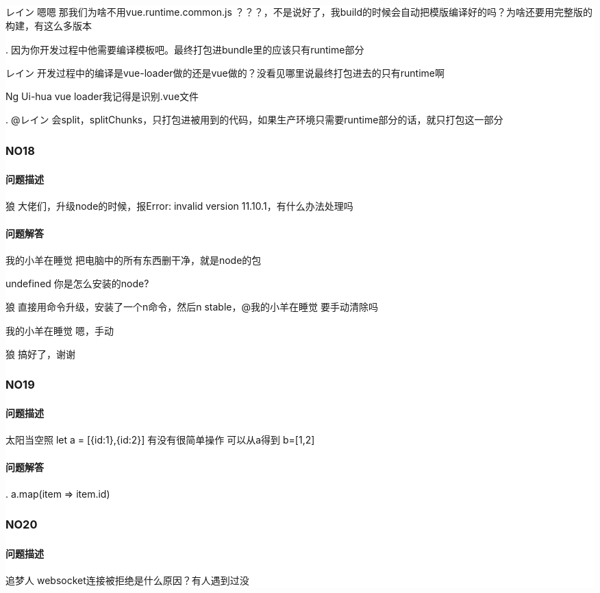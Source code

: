 レイン
嗯嗯 那我们为啥不用vue.runtime.common.js ？？？，不是说好了，我build的时候会自动把模版编译好的吗？为啥还要用完整版的构建，有这么多版本

.
因为你开发过程中他需要编译模板吧。最终打包进bundle里的应该只有runtime部分

レイン
开发过程中的编译是vue-loader做的还是vue做的？没看见哪里说最终打包进去的只有runtime啊

Ng Ui-hua
vue loader我记得是识别.vue文件

.
@レイン 会split，splitChunks，只打包进被用到的代码，如果生产环境只需要runtime部分的话，就只打包这一部分


### NO18

#### 问题描述
狼
大佬们，升级node的时候，报Error: invalid version 11.10.1，有什么办法处理吗

#### 问题解答
我的小羊在睡觉
把电脑中的所有东西删干净，就是node的包

undefined
你是怎么安装的node?

狼
直接用命令升级，安装了一个n命令，然后n stable，@我的小羊在睡觉 要手动清除吗

我的小羊在睡觉
嗯，手动

狼
搞好了，谢谢


### NO19

#### 问题描述
太阳当空照
let a = [{id:1},{id:2}] 有没有很简单操作 可以从a得到 b=[1,2]

#### 问题解答
.
a.map(item => item.id)


### NO20

#### 问题描述
追梦人
websocket连接被拒绝是什么原因？有人遇到过没
